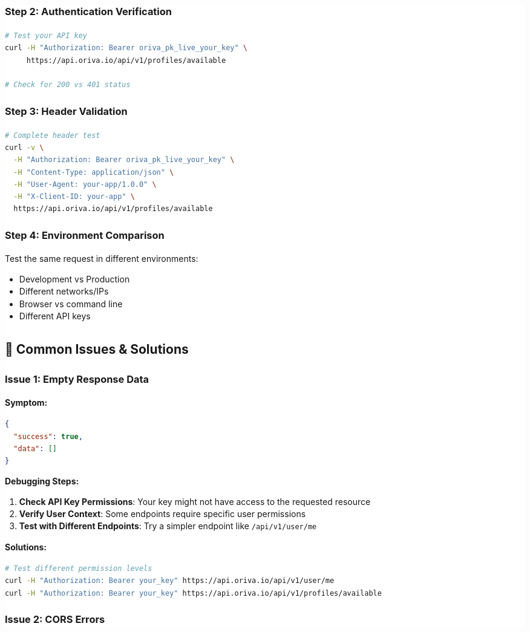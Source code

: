 ### Step 2: Authentication Verification
```bash
# Test your API key
curl -H "Authorization: Bearer oriva_pk_live_your_key" \
     https://api.oriva.io/api/v1/profiles/available

# Check for 200 vs 401 status
```

### Step 3: Header Validation
```bash
# Complete header test
curl -v \
  -H "Authorization: Bearer oriva_pk_live_your_key" \
  -H "Content-Type: application/json" \
  -H "User-Agent: your-app/1.0.0" \
  -H "X-Client-ID: your-app" \
  https://api.oriva.io/api/v1/profiles/available
```

### Step 4: Environment Comparison
Test the same request in different environments:
- Development vs Production
- Different networks/IPs
- Browser vs command line
- Different API keys

## 🔧 Common Issues & Solutions

### Issue 1: Empty Response Data

**Symptom:**
```json
{
  "success": true,
  "data": []
}
```

**Debugging Steps:**
1. **Check API Key Permissions**: Your key might not have access to the requested resource
2. **Verify User Context**: Some endpoints require specific user permissions
3. **Test with Different Endpoints**: Try a simpler endpoint like `/api/v1/user/me`

**Solutions:**
```bash
# Test different permission levels
curl -H "Authorization: Bearer your_key" https://api.oriva.io/api/v1/user/me
curl -H "Authorization: Bearer your_key" https://api.oriva.io/api/v1/profiles/available
```

### Issue 2: CORS Errors
